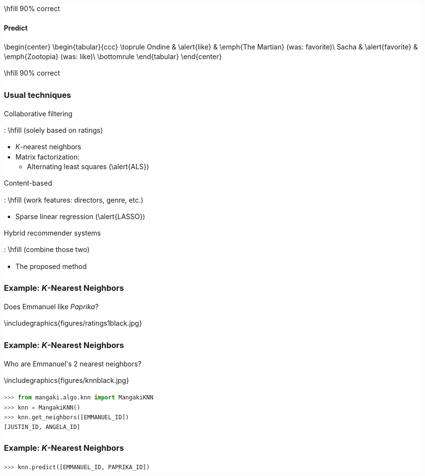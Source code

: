 \hfill 90% correct

#### Predict

\begin{center}
\begin{tabular}{ccc} \toprule
Ondine & \alert{like} & \emph{The Martian} (was: favorite)\\
Sacha & \alert{favorite} & \emph{Zootopia} (was: like)\\ \bottomrule
\end{tabular}
\end{center}

\hfill 90% correct

### Usual techniques

Collaborative filtering

:   \hfill (solely based on ratings)

- $K$-nearest neighbors
- Matrix factorization:
    - Alternating least squares (\alert{ALS})

Content-based

:   \hfill (work features: directors, genre, etc.)

- Sparse linear regression (\alert{LASSO})

Hybrid recommender systems

:   \hfill (combine those two)

- The proposed method

### Example: $K$-Nearest Neighbors

Does Emmanuel like *Paprika*?

\includegraphics{figures/ratings1black.jpg}

### Example: $K$-Nearest Neighbors

Who are Emmanuel's 2 nearest neighbors?

\includegraphics{figures/knnblack.jpg}

```python
>>> from mangaki.algo.knn import MangakiKNN
>>> knn = MangakiKNN()
>>> knn.get_neighbors([EMMANUEL_ID])
[JUSTIN_ID, ANGELA_ID]
```

### Example: $K$-Nearest Neighbors

```python
>>> knn.predict([EMMANUEL_ID, PAPRIKA_ID])
```
